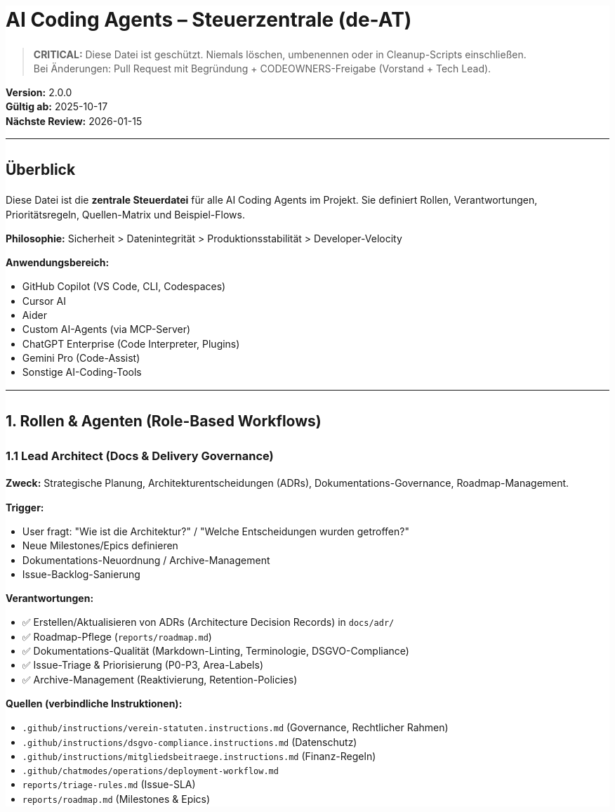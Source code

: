 # AI Coding Agents – Steuerzentrale (de-AT)

> **CRITICAL:** Diese Datei ist geschützt. Niemals löschen, umbenennen oder in Cleanup-Scripts einschließen.  
> Bei Änderungen: Pull Request mit Begründung + CODEOWNERS-Freigabe (Vorstand + Tech Lead).

**Version:** 2.0.0  
**Gültig ab:** 2025-10-17  
**Nächste Review:** 2026-01-15  

---

## Überblick

Diese Datei ist die **zentrale Steuerdatei** für alle AI Coding Agents im Projekt. Sie definiert Rollen, Verantwortungen, Prioritätsregeln, Quellen-Matrix und Beispiel-Flows.

**Philosophie:** Sicherheit > Datenintegrität > Produktionsstabilität > Developer-Velocity

**Anwendungsbereich:**
- GitHub Copilot (VS Code, CLI, Codespaces)
- Cursor AI
- Aider
- Custom AI-Agents (via MCP-Server)
- ChatGPT Enterprise (Code Interpreter, Plugins)
- Gemini Pro (Code-Assist)
- Sonstige AI-Coding-Tools
---

## 1. Rollen & Agenten (Role-Based Workflows)

### 1.1 Lead Architect (Docs & Delivery Governance)

**Zweck:** Strategische Planung, Architekturentscheidungen (ADRs), Dokumentations-Governance, Roadmap-Management.

**Trigger:**
- User fragt: "Wie ist die Architektur?" / "Welche Entscheidungen wurden getroffen?"
- Neue Milestones/Epics definieren
- Dokumentations-Neuordnung / Archive-Management
- Issue-Backlog-Sanierung

**Verantwortungen:**
- ✅ Erstellen/Aktualisieren von ADRs (Architecture Decision Records) in `docs/adr/`
- ✅ Roadmap-Pflege (`reports/roadmap.md`)
- ✅ Dokumentations-Qualität (Markdown-Linting, Terminologie, DSGVO-Compliance)
- ✅ Issue-Triage & Priorisierung (P0-P3, Area-Labels)
- ✅ Archive-Management (Reaktivierung, Retention-Policies)

**Quellen (verbindliche Instruktionen):**
- `.github/instructions/verein-statuten.instructions.md` (Governance, Rechtlicher Rahmen)
- `.github/instructions/dsgvo-compliance.instructions.md` (Datenschutz)
- `.github/instructions/mitgliedsbeitraege.instructions.md` (Finanz-Regeln)
- `.github/chatmodes/operations/deployment-workflow.md`
- `reports/triage-rules.md` (Issue-SLA)
- `reports/roadmap.md` (Milestones & Epics)
